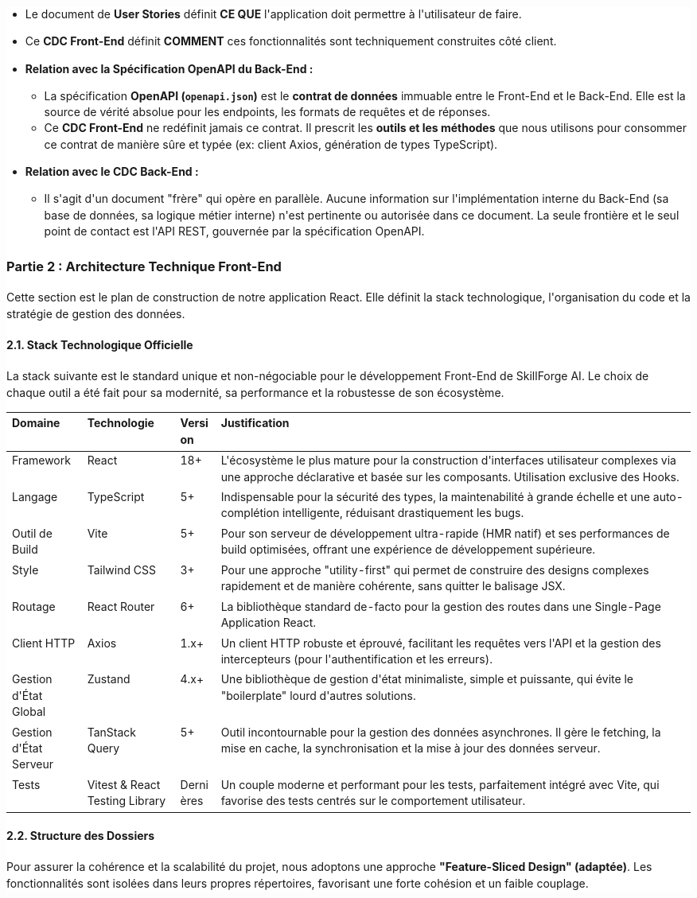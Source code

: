   * Le document de **User Stories** définit **CE QUE** l'application doit permettre à l'utilisateur de faire.  
  * Ce **CDC Front-End** définit **COMMENT** ces fonctionnalités sont techniquement construites côté client.  
* **Relation avec la Spécification OpenAPI du Back-End :**

  * La spécification **OpenAPI (`openapi.json`)** est le **contrat de données** immuable entre le Front-End et le Back-End. Elle est la source de vérité absolue pour les endpoints, les formats de requêtes et de réponses.  
  * Ce **CDC Front-End** ne redéfinit jamais ce contrat. Il prescrit les **outils et les méthodes** que nous utilisons pour consommer ce contrat de manière sûre et typée (ex: client Axios, génération de types TypeScript).  
* **Relation avec le CDC Back-End :**

  * Il s'agit d'un document "frère" qui opère en parallèle. Aucune information sur l'implémentation interne du Back-End (sa base de données, sa logique métier interne) n'est pertinente ou autorisée dans ce document. La seule frontière et le seul point de contact est l'API REST, gouvernée par la spécification OpenAPI.

### **Partie 2 : Architecture Technique Front-End**

Cette section est le plan de construction de notre application React. Elle définit la stack technologique, l'organisation du code et la stratégie de gestion des données.

#### **2.1. Stack Technologique Officielle**

La stack suivante est le standard unique et non-négociable pour le développement Front-End de SkillForge AI. Le choix de chaque outil a été fait pour sa modernité, sa performance et la robustesse de son écosystème.

| Domaine | Technologie | Version | Justification |
| :---- | :---- | :---- | :---- |
| Framework | React | 18+ | L'écosystème le plus mature pour la construction d'interfaces utilisateur complexes via une approche déclarative et basée sur les composants. Utilisation exclusive des Hooks. |
| Langage | TypeScript | 5+ | Indispensable pour la sécurité des types, la maintenabilité à grande échelle et une auto-complétion intelligente, réduisant drastiquement les bugs. |
| Outil de Build | Vite | 5+ | Pour son serveur de développement ultra-rapide (HMR natif) et ses performances de build optimisées, offrant une expérience de développement supérieure. |
| Style | Tailwind CSS | 3+ | Pour une approche "utility-first" qui permet de construire des designs complexes rapidement et de manière cohérente, sans quitter le balisage JSX. |
| Routage | React Router | 6+ | La bibliothèque standard de-facto pour la gestion des routes dans une Single-Page Application React. |
| Client HTTP | Axios | 1.x+ | Un client HTTP robuste et éprouvé, facilitant les requêtes vers l'API et la gestion des intercepteurs (pour l'authentification et les erreurs). |
| Gestion d'État Global | Zustand | 4.x+ | Une bibliothèque de gestion d'état minimaliste, simple et puissante, qui évite le "boilerplate" lourd d'autres solutions. |
| Gestion d'État Serveur | TanStack Query | 5+ | Outil incontournable pour la gestion des données asynchrones. Il gère le fetching, la mise en cache, la synchronisation et la mise à jour des données serveur. |
| Tests | Vitest & React Testing Library | Dernières | Un couple moderne et performant pour les tests, parfaitement intégré avec Vite, qui favorise des tests centrés sur le comportement utilisateur. |

#### **2.2. Structure des Dossiers**

Pour assurer la cohérence et la scalabilité du projet, nous adoptons une approche **"Feature-Sliced Design" (adaptée)**. Les fonctionnalités sont isolées dans leurs propres répertoires, favorisant une forte cohésion et un faible couplage.
